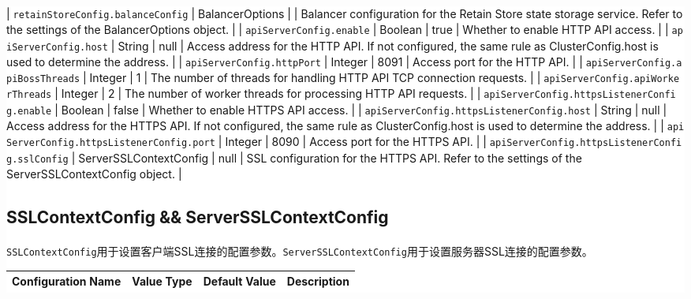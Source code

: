 | `retainStoreConfig.balanceConfig`                                    | BalancerOptions        |                            | Balancer configuration for the Retain Store state storage service. Refer to the settings of the BalancerOptions object.                                                                                                                                                                                                                                       |
| `apiServerConfig.enable`                                             | Boolean                | true                       | Whether to enable HTTP API access.                                                                                                                                                                                                                                                                                                                            |
| `apiServerConfig.host`                                               | String                 | null                       | Access address for the HTTP API. If not configured, the same rule as ClusterConfig.host is used to determine the address.                                                                                                                                                                                                                                     |
| `apiServerConfig.httpPort`                                           | Integer                | 8091                       | Access port for the HTTP API.                                                                                                                                                                                                                                                                                                                                 |
| `apiServerConfig.apiBossThreads`                                     | Integer                | 1                          | The number of threads for handling HTTP API TCP connection requests.                                                                                                                                                                                                                                                                                          |
| `apiServerConfig.apiWorkerThreads`                                   | Integer                | 2                          | The number of worker threads for processing HTTP API requests.                                                                                                                                                                                                                                                                                                |
| `apiServerConfig.httpsListenerConfig.enable`                         | Boolean                | false                      | Whether to enable HTTPS API access.                                                                                                                                                                                                                                                                                                                           |
| `apiServerConfig.httpsListenerConfig.host`                           | String                 | null                       | Access address for the HTTPS API. If not configured, the same rule as ClusterConfig.host is used to determine the address.                                                                                                                                                                                                                                    |
| `apiServerConfig.httpsListenerConfig.port`                           | Integer                | 8090                       | Access port for the HTTPS API.                                                                                                                                                                                                                                                                                                                                |
| `apiServerConfig.httpsListenerConfig.sslConfig`                      | ServerSSLContextConfig | null                       | SSL configuration for the HTTPS API. Refer to the settings of the ServerSSLContextConfig object.                                                                                                                                                                                                                                                              |

## SSLContextConfig && ServerSSLContextConfig

`SSLContextConfig`用于设置客户端SSL连接的配置参数。`ServerSSLContextConfig`用于设置服务器SSL连接的配置参数。

| Configuration Name | Value Type | Default Value | Description                                                                                                                                                                                                                                                                                                                                                                       |
|--------------------|------------|---------------|-----------------------------------------------------------------------------------------------------------------------------------------------------------------------------------------------------------------------------------------------------------------------------------------------------------------------------------------------------------------------------------|